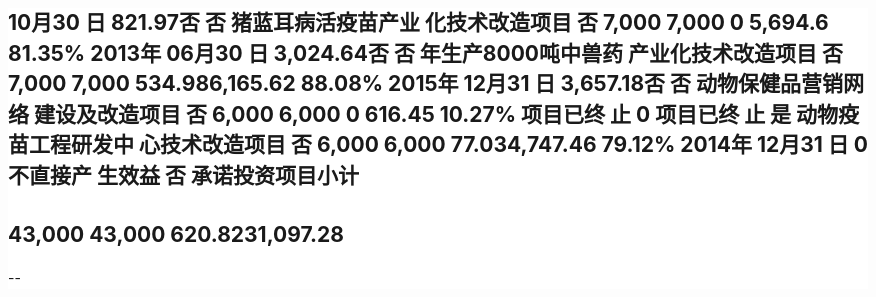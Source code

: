 10月30
日
821.97否
否
猪蓝耳病活疫苗产业
化技术改造项目
否
7,000
7,000
0
5,694.6
81.35%
2013年
06月30
日
3,024.64否
否
年生产8000吨中兽药
产业化技术改造项目
否
7,000
7,000
534.986,165.62
88.08%
2015年
12月31
日
3,657.18否
否
动物保健品营销网络
建设及改造项目
否
6,000
6,000
0
616.45
10.27%
项目已终
止
0
项目已终
止
是
动物疫苗工程研发中
心技术改造项目
否
6,000
6,000
77.034,747.46
79.12%
2014年
12月31
日
0
不直接产
生效益
否
承诺投资项目小计
--
43,000
43,000
620.8231,097.28
--
--